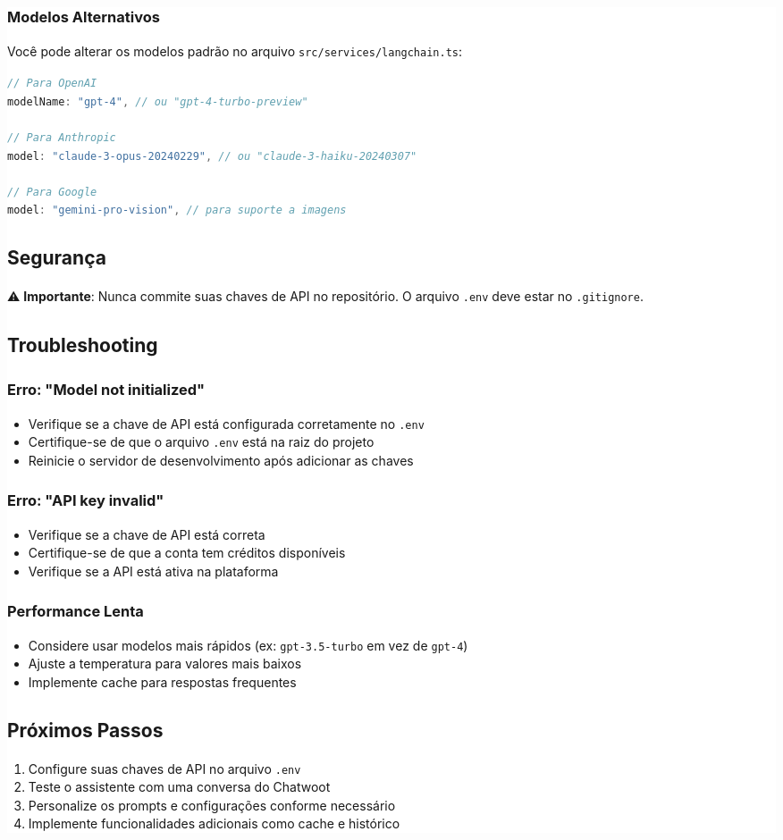 ### Modelos Alternativos
Você pode alterar os modelos padrão no arquivo `src/services/langchain.ts`:

```typescript
// Para OpenAI
modelName: "gpt-4", // ou "gpt-4-turbo-preview"

// Para Anthropic
model: "claude-3-opus-20240229", // ou "claude-3-haiku-20240307"

// Para Google
model: "gemini-pro-vision", // para suporte a imagens
```

## Segurança

⚠️ **Importante**: Nunca commite suas chaves de API no repositório. O arquivo `.env` deve estar no `.gitignore`.

## Troubleshooting

### Erro: "Model not initialized"
- Verifique se a chave de API está configurada corretamente no `.env`
- Certifique-se de que o arquivo `.env` está na raiz do projeto
- Reinicie o servidor de desenvolvimento após adicionar as chaves

### Erro: "API key invalid"
- Verifique se a chave de API está correta
- Certifique-se de que a conta tem créditos disponíveis
- Verifique se a API está ativa na plataforma

### Performance Lenta
- Considere usar modelos mais rápidos (ex: `gpt-3.5-turbo` em vez de `gpt-4`)
- Ajuste a temperatura para valores mais baixos
- Implemente cache para respostas frequentes

## Próximos Passos

1. Configure suas chaves de API no arquivo `.env`
2. Teste o assistente com uma conversa do Chatwoot
3. Personalize os prompts e configurações conforme necessário
4. Implemente funcionalidades adicionais como cache e histórico 